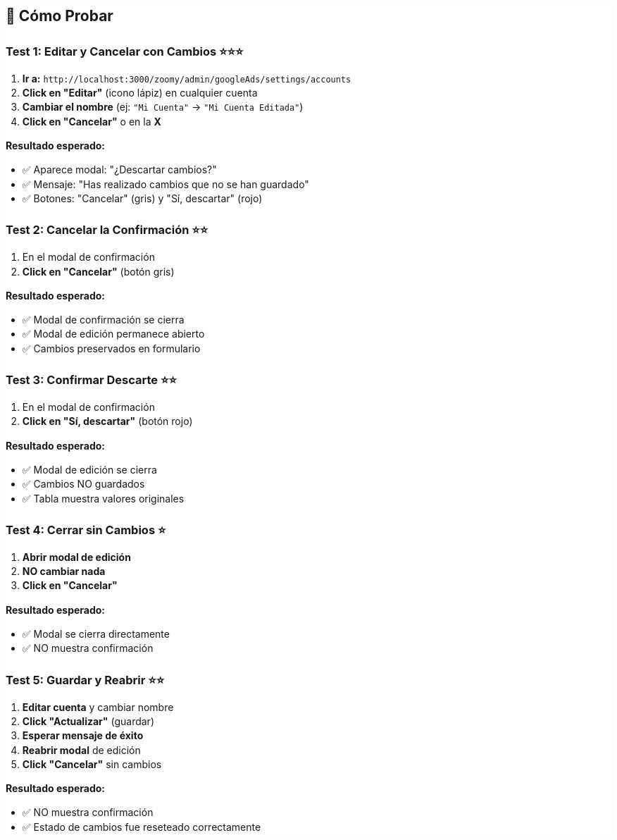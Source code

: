 
## 🧪 Cómo Probar

### Test 1: Editar y Cancelar con Cambios ⭐⭐⭐

1. **Ir a:** `http://localhost:3000/zoomy/admin/googleAds/settings/accounts`
2. **Click en "Editar"** (icono lápiz) en cualquier cuenta
3. **Cambiar el nombre** (ej: `"Mi Cuenta"` → `"Mi Cuenta Editada"`)
4. **Click en "Cancelar"** o en la **X**

**Resultado esperado:**
- ✅ Aparece modal: "¿Descartar cambios?"
- ✅ Mensaje: "Has realizado cambios que no se han guardado"
- ✅ Botones: "Cancelar" (gris) y "Sí, descartar" (rojo)

### Test 2: Cancelar la Confirmación ⭐⭐

1. En el modal de confirmación
2. **Click en "Cancelar"** (botón gris)

**Resultado esperado:**
- ✅ Modal de confirmación se cierra
- ✅ Modal de edición permanece abierto
- ✅ Cambios preservados en formulario

### Test 3: Confirmar Descarte ⭐⭐

1. En el modal de confirmación
2. **Click en "Sí, descartar"** (botón rojo)

**Resultado esperado:**
- ✅ Modal de edición se cierra
- ✅ Cambios NO guardados
- ✅ Tabla muestra valores originales

### Test 4: Cerrar sin Cambios ⭐

1. **Abrir modal de edición**
2. **NO cambiar nada**
3. **Click en "Cancelar"**

**Resultado esperado:**
- ✅ Modal se cierra directamente
- ✅ NO muestra confirmación

### Test 5: Guardar y Reabrir ⭐⭐

1. **Editar cuenta** y cambiar nombre
2. **Click "Actualizar"** (guardar)
3. **Esperar mensaje de éxito**
4. **Reabrir modal** de edición
5. **Click "Cancelar"** sin cambios

**Resultado esperado:**
- ✅ NO muestra confirmación
- ✅ Estado de cambios fue reseteado correctamente
